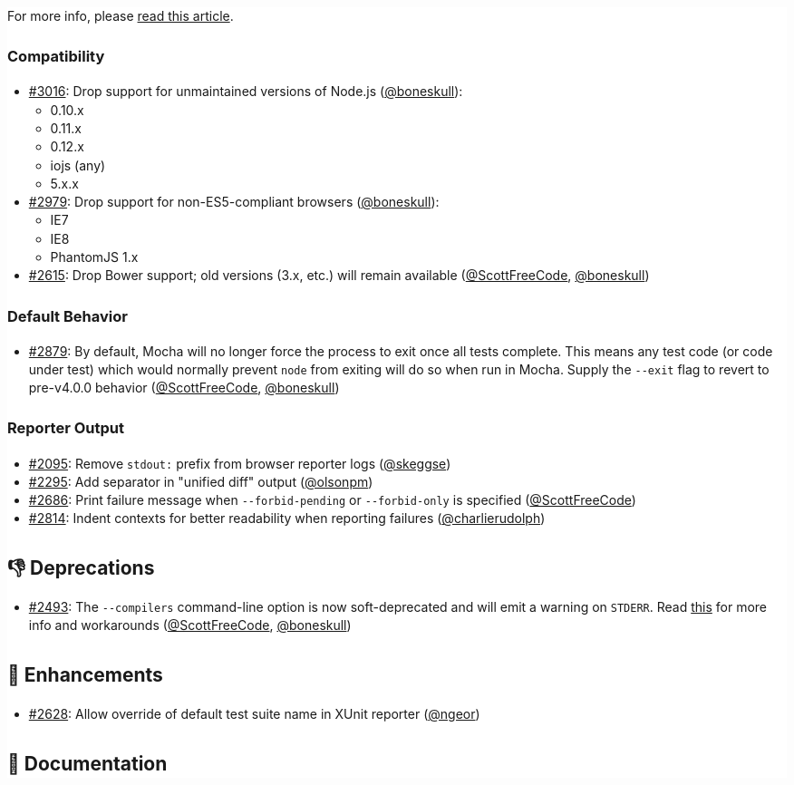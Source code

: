 For more info, please [read this article](https://boneskull.com/mocha-v4-nears-release/).

### Compatibility

- [#3016](https://github.com/mochajs/mocha/issues/3016): Drop support for unmaintained versions of Node.js ([@boneskull](https://github.com/boneskull)):
  - 0.10.x
  - 0.11.x
  - 0.12.x
  - iojs (any)
  - 5.x.x
- [#2979](https://github.com/mochajs/mocha/issues/2979): Drop support for non-ES5-compliant browsers ([@boneskull](https://github.com/boneskull)):
  - IE7
  - IE8
  - PhantomJS 1.x
- [#2615](https://github.com/mochajs/mocha/issues/2615): Drop Bower support; old versions (3.x, etc.) will remain available ([@ScottFreeCode](https://github.com/ScottFreeCode), [@boneskull](https://github.com/boneskull))

### Default Behavior

- [#2879](https://github.com/mochajs/mocha/issues/2879): By default, Mocha will no longer force the process to exit once all tests complete.  This means any test code (or code under test) which would normally prevent `node` from exiting will do so when run in Mocha.  Supply the `--exit` flag to revert to pre-v4.0.0 behavior ([@ScottFreeCode](https://github.com/ScottFreeCode), [@boneskull](https://github.com/boneskull))

### Reporter Output

- [#2095](https://github.com/mochajs/mocha/issues/2095): Remove `stdout:` prefix from browser reporter logs ([@skeggse](https://github.com/skeggse))
- [#2295](https://github.com/mochajs/mocha/issues/2295): Add separator in "unified diff" output ([@olsonpm](https://github.com/olsonpm))
- [#2686](https://github.com/mochajs/mocha/issues/2686): Print failure message when `--forbid-pending` or `--forbid-only` is specified ([@ScottFreeCode](https://github.com/ScottFreeCode))
- [#2814](https://github.com/mochajs/mocha/pull/2814): Indent contexts for better readability when reporting failures ([@charlierudolph](https://github.com/charlierudolph))

## :-1: Deprecations

- [#2493](https://github.com/mochajs/mocha/issues/2493): The `--compilers` command-line option is now soft-deprecated and will emit a warning on `STDERR`.  Read [this](https://github.com/mochajs/mocha/wiki/compilers-deprecation) for more info and workarounds ([@ScottFreeCode](https://github.com/ScottFreeCode), [@boneskull](https://github.com/boneskull))

## :tada: Enhancements

- [#2628](https://github.com/mochajs/mocha/issues/2628): Allow override of default test suite name in XUnit reporter ([@ngeor](https://github.com/ngeor))

## :book: Documentation
